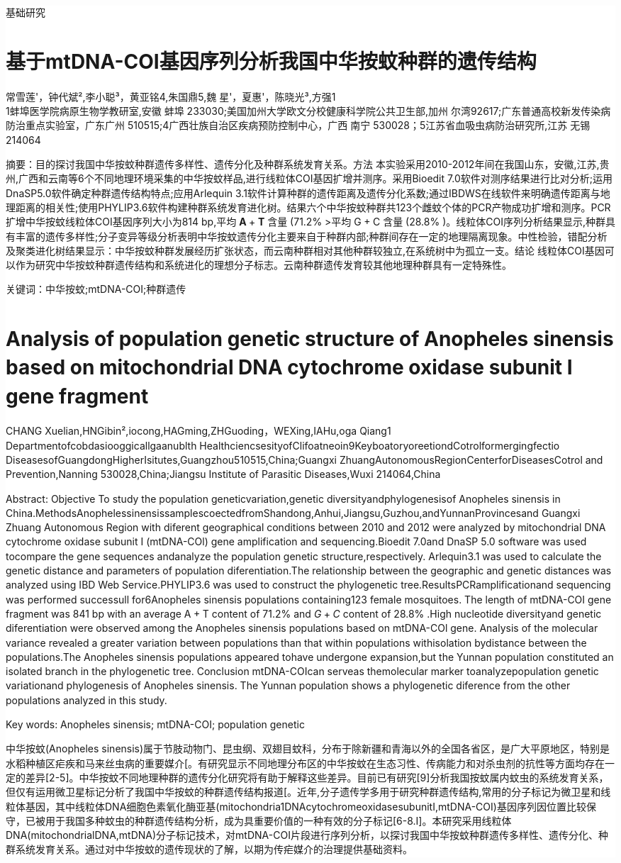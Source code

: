 基础研究

# 基于mtDNA-COI基因序列分析我国中华按蚊种群的遗传结构

常雪莲'，钟代斌²,李小聪³，黄亚铭4,朱国鼎5,魏 星'，夏惠'，陈晓光³,方强1  
1蚌埠医学院病原生物学教研室,安徽 蚌埠 233030;美国加州大学欧文分校健康科学院公共卫生部,加州 尔湾92617;广东普通高校新发传染病防治重点实验室，广东广州 510515;4广西壮族自治区疾病预防控制中心，广西 南宁 530028；5江苏省血吸虫病防治研究所,江苏 无锡 214064

摘要：目的探讨我国中华按蚊种群遗传多样性、遗传分化及种群系统发育关系。方法 本实验采用2010-2012年间在我国山东，安徽,江苏,贵州,广西和云南等6个不同地理环境采集的中华按蚊样品,进行线粒体COI基因扩增并测序。采用Bioedit 7.0软件对测序结果进行比对分析;运用DnaSP5.0软件确定种群遗传结构特点;应用Arlequin 3.1软件计算种群的遗传距离及遗传分化系数;通过IBDWS在线软件来明确遗传距离与地理距离的相关性;使用PHYLIP3.6软件构建种群系统发育进化树。结果六个中华按蚊种群共123个雌蚊个体的PCR产物成功扩增和测序。PCR扩增中华按蚊线粒体COI基因序列大小为814 bp,平均 $\mathbf { A } { + } \mathbf { T }$ 含量 $( 7 1 . 2 \%$ >平均 $\mathrm { G } { + } \mathrm { C }$ 含量 $( 2 8 . 8 \%$ )。线粒体COI序列分析结果显示,种群具有丰富的遗传多样性;分子变异等级分析表明中华按蚊遗传分化主要来自于种群内部;种群间存在一定的地理隔离现象。中性检验，错配分析及聚类进化树结果显示：中华按蚊种群发展经历扩张状态，而云南种群相对其他种群较独立,在系统树中为孤立一支。结论 线粒体COI基因可以作为研究中华按蚊种群遗传结构和系统进化的理想分子标志。云南种群遗传发育较其他地理种群具有一定特殊性。

关键词：中华按蚊;mtDNA-COI;种群遗传

# Analysis of population genetic structure of Anopheles sinensis based on mitochondrial DNA cytochrome oxidase subunit I gene fragment

CHANG Xuelian,HNGibin²,iocong,HAGming,ZHGuoding，WEXing,IAHu,oga Qiang1   
Departmentofcobdasiooggicallgaanublth HealthciencsesityofClifoatneoin9KeyboatoryoreetiondCotrolformergingfectio DiseasesofGuangdongHigherIsitutes,Guangzhou510515,China;Guangxi ZhuangAutonomousRegionCenterforDiseasesCotrol and Prevention,Nanning 530028,China;Jiangsu Institute of Parasitic Diseases,Wuxi 214064,China

Abstract: Objective To study the population geneticvariation,genetic diversityandphylogenesisof Anopheles sinensis in China.MethodsAnophelessinensissamplescoectedfromShandong,Anhui,Jiangsu,Guzhou,andYunnanProvincesand Guangxi Zhuang Autonomous Region with diferent geographical conditions between 2010 and 2012 were analyzed by mitochondrial DNA cytochrome oxidase subunit I (mtDNA-COl) gene amplification and sequencing.Bioedit 7.0and DnaSP 5.0 software was used tocompare the gene sequences andanalyze the population genetic structure,respectively. Arlequin3.1 was used to calculate the genetic distance and parameters of population diferentiation.The relationship between the geographic and genetic distances was analyzed using IBD Web Service.PHYLIP3.6 was used to construct the phylogenetic tree.ResultsPCRamplificationand sequencing was performed successull for6Anopheles sinensis populations containing123 female mosquitoes. The length of mtDNA-COI gene fragment was 841 bp with an average $\mathrm { A } { + } \mathrm { T }$ content of $7 1 . 2 \%$ and $G + C$ content of $2 8 . 8 \%$ .High nucleotide diversityand genetic diferentiation were observed among the Anopheles sinensis populations based on mtDNA-COl gene. Analysis of the molecular variance revealed a greater variation between populations than that within populations withisolation bydistance between the populations.The Anopheles sinensis populations appeared tohave undergone expansion,but the Yunnan population constituted an isolated branch in the phylogenetic tree. Conclusion mtDNA-COIcan serveas themolecular marker toanalyzepopulation genetic variationand phylogenesis of Anopheles sinensis. The Yunnan population shows a phylogenetic diference from the other populations analyzed in this study.

Key words: Anopheles sinensis; mtDNA-COI; population genetic

中华按蚊(Anopheles sinensis)属于节肢动物门、昆虫纲、双翅目蚊科，分布于除新疆和青海以外的全国各省区，是广大平原地区，特别是水稻种植区疟疾和马来丝虫病的重要媒介[。有研究显示不同地理分布区的中华按蚊在生态习性、传病能力和对杀虫剂的抗性等方面均存在一定的差异[2-5]。中华按蚊不同地理种群的遗传分化研究将有助于解释这些差异。目前已有研究[9]分析我国按蚊属内蚊虫的系统发育关系，但仅有运用微卫星标记分析了我国中华按蚊的种群遗传结构报道[。近年,分子遗传学多用于研究种群遗传结构,常用的分子标记为微卫星和线粒体基因，其中线粒体DNA细胞色素氧化酶亚基(mitochondria1DNAcytochromeoxidasesubunitI,mtDNA-COI)基因序列因位置比较保守，已被用于我国多种蚊虫的种群遗传结构分析，成为具重要价值的一种有效的分子标记[6-8.I]。本研究采用线粒体DNA(mitochondrialDNA,mtDNA)分子标记技术，对mtDNA-COI片段进行序列分析，以探讨我国中华按蚊种群遗传多样性、遗传分化、种群系统发育关系。通过对中华按蚊的遗传现状的了解，以期为传疟媒介的治理提供基础资料。
